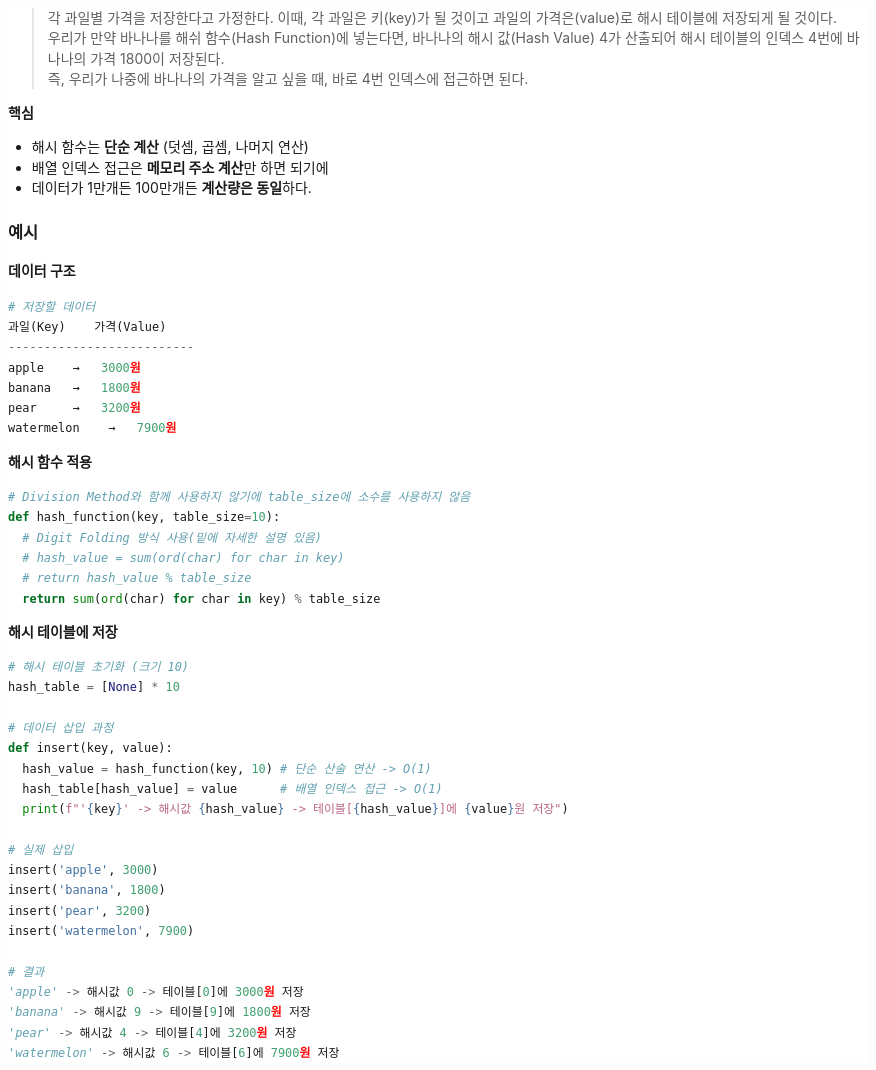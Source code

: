 > 각 과일별 가격을 저장한다고 가정한다. 이때, 각 과일은 키(key)가 될 것이고 과일의 가격은(value)로 해시 테이블에 저장되게 될 것이다.    
> 우리가 만약 바나나를 해쉬 함수(Hash Function)에 넣는다면, 바나나의 해시 값(Hash Value) 4가 산출되어 해시 테이블의 인덱스 4번에 바나나의 가격 1800이 저장된다.   
> 즉, 우리가 나중에 바나나의 가격을 알고 싶을 때, 바로 4번 인덱스에 접근하면 된다.

**핵심**
* 해시 함수는 **단순 계산** (덧셈, 곱셈, 나머지 연산)
* 배열 인덱스 접근은 **메모리 주소 계산**만 하면 되기에
* 데이터가 1만개든 100만개든 **계산량은 동일**하다.

### 예시
**데이터 구조**

```python
# 저장할 데이터
과일(Key)    가격(Value)
--------------------------
apple    →   3000원
banana   →   1800원
pear     →   3200원
watermelon    →   7900원
```
**해시 함수 적용**

```python
# Division Method와 함께 사용하지 않기에 table_size에 소수를 사용하지 않음
def hash_function(key, table_size=10):
  # Digit Folding 방식 사용(밑에 자세한 설명 있음)
  # hash_value = sum(ord(char) for char in key)
  # return hash_value % table_size
  return sum(ord(char) for char in key) % table_size
```
**해시 테이블에 저장**

```python
# 해시 테이블 초기화 (크기 10)
hash_table = [None] * 10

# 데이터 삽입 과정
def insert(key, value):
  hash_value = hash_function(key, 10) # 단순 산술 연산 -> O(1)
  hash_table[hash_value] = value      # 배열 인덱스 접근 -> O(1) 
  print(f"'{key}' -> 해시값 {hash_value} -> 테이블[{hash_value}]에 {value}원 저장")

# 실제 삽입
insert('apple', 3000)
insert('banana', 1800)
insert('pear', 3200)
insert('watermelon', 7900)

# 결과
'apple' -> 해시값 0 -> 테이블[0]에 3000원 저장
'banana' -> 해시값 9 -> 테이블[9]에 1800원 저장
'pear' -> 해시값 4 -> 테이블[4]에 3200원 저장
'watermelon' -> 해시값 6 -> 테이블[6]에 7900원 저장
```

